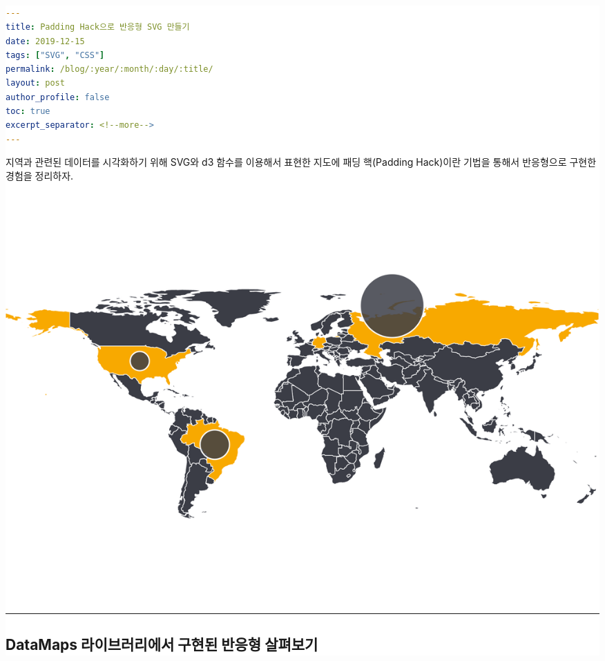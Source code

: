 ```yaml
---
title: Padding Hack으로 반응형 SVG 만들기
date: 2019-12-15
tags: ["SVG", "CSS"]
permalink: /blog/:year/:month/:day/:title/
layout: post
author_profile: false
toc: true
excerpt_separator: <!--more-->
---
```


지역과 관련된 데이터를 시각화하기 위해 SVG와 d3 함수를 이용해서 표현한 지도에 패딩 핵(Padding Hack)이란 기법을 통해서 반응형으로 구현한 경험을 정리하자.


<img src="/assets/images/posts/2019/12/15/vue-datamaps-example.png" alt="vue-datamaps example" />

---

## DataMaps 라이브러리에서 구현된 반응형 살펴보기
